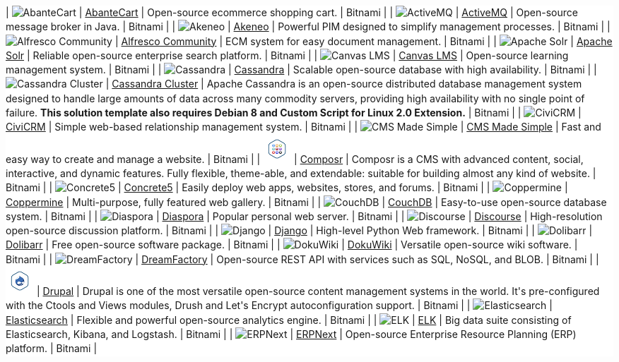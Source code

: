 | ![AbanteCart](media/azure-stack-marketplace-azure-items/abantecart.png) | [AbanteCart](https://azuremarketplace.microsoft.com/marketplace/apps/bitnami.abantecart) | Open-source ecommerce shopping cart. | Bitnami |
| ![ActiveMQ](media/azure-stack-marketplace-azure-items/activemq.png) | [ActiveMQ](https://azuremarketplace.microsoft.com/marketplace/apps/bitnami.activemq) | Open-source message broker in Java. | Bitnami |
| ![Akeneo](media/azure-stack-marketplace-azure-items/akeneo.png) | [Akeneo](https://azuremarketplace.microsoft.com/marketplace/apps/bitnami.akeneo) | Powerful PIM designed to simplify management processes. | Bitnami |
| ![Alfresco Community](media/azure-stack-marketplace-azure-items/alfrescocommunity.png) | [Alfresco Community](https://azuremarketplace.microsoft.com/marketplace/apps/bitnami.alfrescocommunity) | ECM system for easy document management. | Bitnami |
| ![Apache Solr](media/azure-stack-marketplace-azure-items/apachesolr.png) | [Apache Solr](https://azuremarketplace.microsoft.com/marketplace/apps/bitnami.apachesolr) | Reliable open-source enterprise search platform. | Bitnami |
| ![Canvas LMS](media/azure-stack-marketplace-azure-items/canvaslms.png) | [Canvas LMS](https://azuremarketplace.microsoft.com/marketplace/apps/bitnami.canvaslms) | Open-source learning management system. | Bitnami |
| ![Cassandra](media/azure-stack-marketplace-azure-items/cassandra.png) | [Cassandra](https://azuremarketplace.microsoft.com/marketplace/apps/bitnami.cassandra) | Scalable open-source database with high availability. | Bitnami |
| ![Cassandra Cluster](media/azure-stack-marketplace-azure-items/cassandra.png) | [Cassandra Cluster](https://azuremarketplace.microsoft.com/marketplace/apps/bitnami.cassandra-cluster) | Apache Cassandra is an open-source distributed database management system designed to handle large amounts of data across many commodity servers, providing high availability with no single point of failure. **This solution template also requires Debian 8 and Custom Script for Linux 2.0 Extension.** | Bitnami |
| ![CiviCRM](media/azure-stack-marketplace-azure-items/civicrm.png) | [CiviCRM](https://azuremarketplace.microsoft.com/marketplace/apps/bitnami.civicrm) | Simple web-based relationship management system. | Bitnami |
| ![CMS Made Simple](media/azure-stack-marketplace-azure-items/cmsmadesimple.png) | [CMS Made Simple](https://azuremarketplace.microsoft.com/marketplace/apps/bitnami.cmsmadesimple) | Fast and easy way to create and manage a website. | Bitnami |
| ![Composr](media/azure-stack-marketplace-azure-items/composr.png) | [Composr](https://azuremarketplace.microsoft.com/marketplace/apps/bitnami.ocportal) | Composr is a CMS with advanced content, social, interactive, and dynamic features. Fully flexible, theme-able, and extendable: suitable for building almost any kind of website. | Bitnami |
| ![Concrete5](media/azure-stack-marketplace-azure-items/concrete5.png) | [Concrete5](https://azuremarketplace.microsoft.com/marketplace/apps/bitnami.concrete5) | Easily deploy web apps, websites, stores, and forums. | Bitnami |
| ![Coppermine](media/azure-stack-marketplace-azure-items/coppermine.png) | [Coppermine](https://azuremarketplace.microsoft.com/marketplace/apps/bitnami.coppermine) | Multi-purpose, fully featured web gallery. | Bitnami |
| ![CouchDB](media/azure-stack-marketplace-azure-items/couchdb.png) | [CouchDB](https://azuremarketplace.microsoft.com/marketplace/apps/bitnami.couchdb) | Easy-to-use open-source database system. | Bitnami |
| ![Diaspora](media/azure-stack-marketplace-azure-items/diaspora.png) | [Diaspora](https://azuremarketplace.microsoft.com/marketplace/apps/bitnami.diaspora) | Popular personal web server. | Bitnami |
| ![Discourse](media/azure-stack-marketplace-azure-items/discourse.png) | [Discourse](https://azuremarketplace.microsoft.com/marketplace/apps/bitnami.discourse) | High-resolution open-source discussion platform. | Bitnami |
| ![Django](media/azure-stack-marketplace-azure-items/django.png) | [Django](https://azuremarketplace.microsoft.com/marketplace/apps/bitnami.djangostack) | High-level Python Web framework. | Bitnami |
| ![Dolibarr](media/azure-stack-marketplace-azure-items/dolibarr.png) | [Dolibarr](https://azuremarketplace.microsoft.com/marketplace/apps/bitnami.dolibarr) | Free open-source software package. | Bitnami |
| ![DokuWiki](media/azure-stack-marketplace-azure-items/dokuwiki.png) | [DokuWiki](https://azuremarketplace.microsoft.com/marketplace/apps/bitnami.dokuwiki) | Versatile open-source wiki software. | Bitnami |
| ![DreamFactory](media/azure-stack-marketplace-azure-items/dreamfactory.png) | [DreamFactory](https://azuremarketplace.microsoft.com/marketplace/apps/bitnami.dreamfactory) | Open-source REST API with services such as SQL, NoSQL, and BLOB. | Bitnami |
| ![Drupal](media/azure-stack-marketplace-azure-items/drupal.png) | [Drupal](https://azuremarketplace.microsoft.com/marketplace/apps/bitnami.drupal) | Drupal is one of the most versatile open-source content management systems in the world. It's pre-configured with the Ctools and Views modules, Drush and Let's Encrypt autoconfiguration support. | Bitnami |
| ![Elasticsearch](media/azure-stack-marketplace-azure-items/elasticsearch.png) | [Elasticsearch](https://azuremarketplace.microsoft.com/marketplace/apps/bitnami.elastic-search) | Flexible and powerful open-source analytics engine. | Bitnami |
| ![ELK](media/azure-stack-marketplace-azure-items/elk.png) | [ELK](https://azuremarketplace.microsoft.com/marketplace/apps/bitnami.elk) | Big data suite consisting of Elasticsearch, Kibana, and Logstash. | Bitnami |
| ![ERPNext](media/azure-stack-marketplace-azure-items/erpnext.png) | [ERPNext](https://azuremarketplace.microsoft.com/marketplace/apps/bitnami.erpnext) | Open-source Enterprise Resource Planning (ERP) platform. | Bitnami |